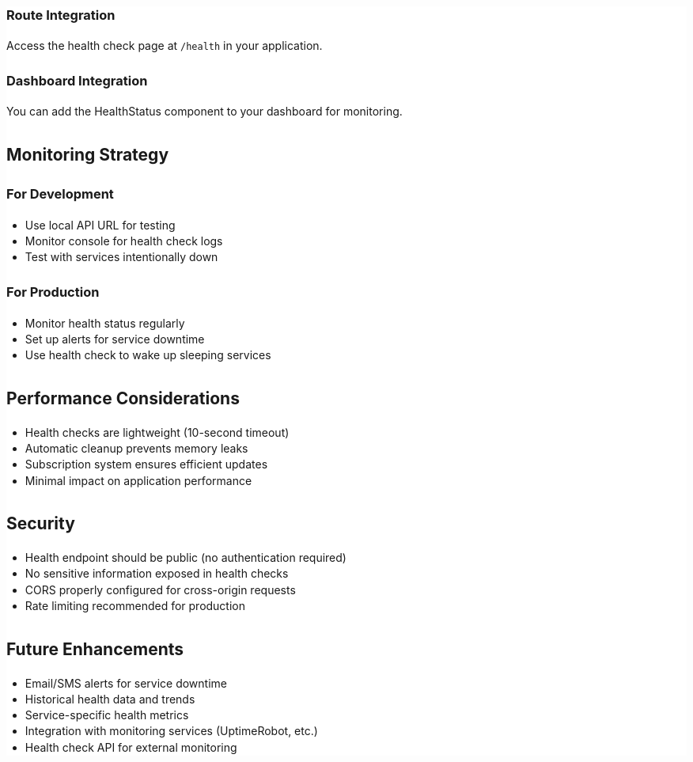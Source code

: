 ### Route Integration
Access the health check page at `/health` in your application.

### Dashboard Integration
You can add the HealthStatus component to your dashboard for monitoring.

## Monitoring Strategy

### For Development
- Use local API URL for testing
- Monitor console for health check logs
- Test with services intentionally down

### For Production
- Monitor health status regularly
- Set up alerts for service downtime
- Use health check to wake up sleeping services

## Performance Considerations

- Health checks are lightweight (10-second timeout)
- Automatic cleanup prevents memory leaks
- Subscription system ensures efficient updates
- Minimal impact on application performance

## Security

- Health endpoint should be public (no authentication required)
- No sensitive information exposed in health checks
- CORS properly configured for cross-origin requests
- Rate limiting recommended for production

## Future Enhancements

- Email/SMS alerts for service downtime
- Historical health data and trends
- Service-specific health metrics
- Integration with monitoring services (UptimeRobot, etc.)
- Health check API for external monitoring 